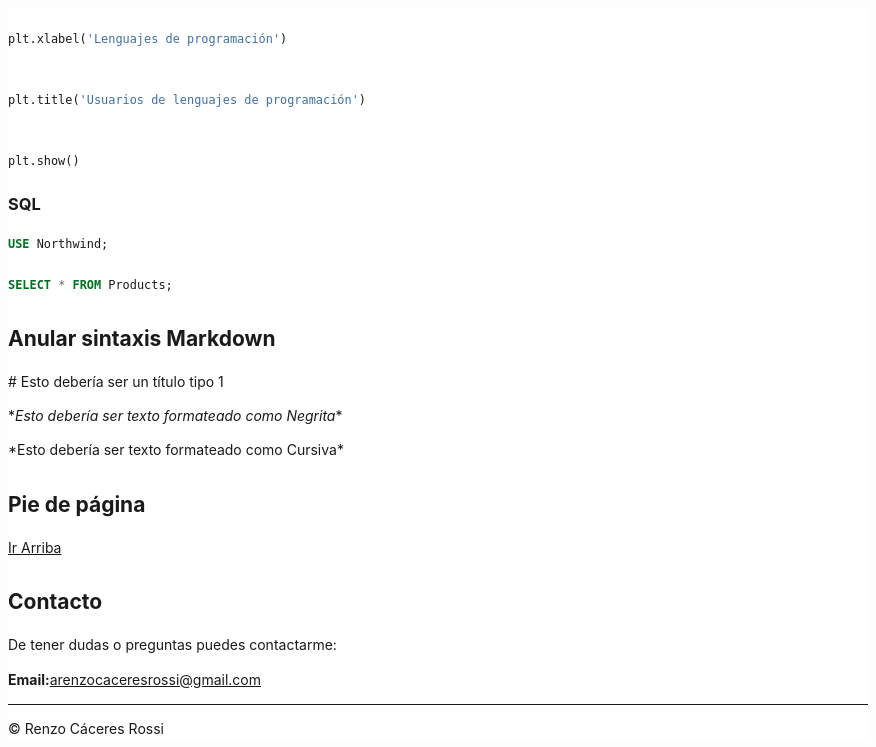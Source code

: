 ```Python

plt.xlabel('Lenguajes de programación')
 

plt.title('Usuarios de lenguajes de programación')
 

plt.show()

```

### SQL 

```SQL
USE Northwind;

SELECT * FROM Products;

```

## Anular sintaxis Markdown


\# Esto debería ser un título tipo 1


\**Esto debería ser texto formateado como Negrita**


\*Esto debería ser texto formateado como Cursiva*


## Pie de página

[^pie_pagina_01]: **RMarkdown es un paquete (package) del lenguaje de programación R, que nos permite crear documentos reproducibles en formatos tales como HTML,PDF, Microsoft Word entre otros. **


<a name="abajo"></a>

<a href="#arriba">Ir Arriba</a>


## Contacto

De tener dudas o preguntas puedes contactarme:

**Email:**<a href="mailto:arenzocaceresrossi@gmail.com">arenzocaceresrossi@gmail.com</a>

---

&copy; Renzo Cáceres Rossi


<div class="tocify-extend-page" data-unique="tocify-extend-page" style="height: 0;"></div>

